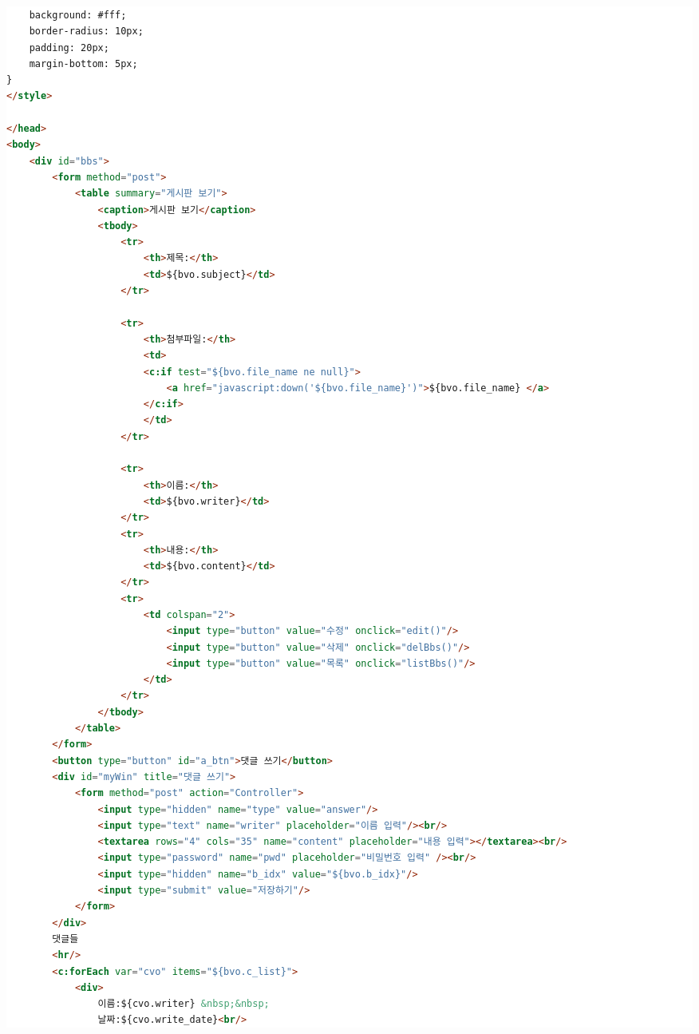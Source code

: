 ```HTML
	background: #fff;
	border-radius: 10px;
	padding: 20px;
	margin-bottom: 5px;
}
</style>

</head>
<body>
	<div id="bbs">
		<form method="post">
			<table summary="게시판 보기">
				<caption>게시판 보기</caption>
				<tbody>
					<tr>
						<th>제목:</th>
						<td>${bvo.subject}</td>
					</tr>

					<tr>
						<th>첨부파일:</th>
						<td>
						<c:if test="${bvo.file_name ne null}">
							<a href="javascript:down('${bvo.file_name}')">${bvo.file_name} </a>
						</c:if>
						</td>
					</tr>

					<tr>
						<th>이름:</th>
						<td>${bvo.writer}</td>
					</tr>
					<tr>
						<th>내용:</th>
						<td>${bvo.content}</td>
					</tr>
					<tr>
						<td colspan="2">
							<input type="button" value="수정" onclick="edit()"/> 
							<input type="button" value="삭제" onclick="delBbs()"/> 
							<input type="button" value="목록" onclick="listBbs()"/>
						</td>
					</tr>
				</tbody>
			</table>
		</form>
		<button type="button" id="a_btn">댓글 쓰기</button>
		<div id="myWin" title="댓글 쓰기">
			<form method="post" action="Controller">
				<input type="hidden" name="type" value="answer"/>
				<input type="text" name="writer" placeholder="이름 입력"/><br/>
				<textarea rows="4" cols="35" name="content" placeholder="내용 입력"></textarea><br/>
				<input type="password" name="pwd" placeholder="비밀번호 입력" /><br/>
				<input type="hidden" name="b_idx" value="${bvo.b_idx}"/>
				<input type="submit" value="저장하기"/>
			</form>
		</div>
		댓글들
		<hr/>
		<c:forEach var="cvo" items="${bvo.c_list}">
			<div>
				이름:${cvo.writer} &nbsp;&nbsp; 
				날짜:${cvo.write_date}<br/> 
```